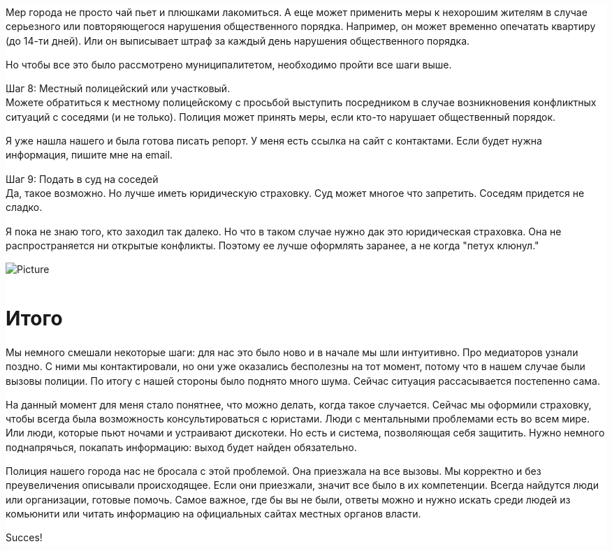 Мер города не просто чай пьет и плюшками лакомиться. А еще может применить меры к нехорошим жителям в случае серьезного или повторяющегося нарушения общественного порядка. Например, он может временно опечатать квартиру (до 14-ти дней). Или он выписывает штраф за каждый день нарушения общественного порядка.

Но чтобы все это было рассмотрено муниципалитетом, необходимо пройти все шаги выше.

<section><span class="article-at __shift __green">
<span class="article-bold">Шаг 8: Местный полицейский или участковый.</span><br/>
Можете обратиться к местному полицейскому с просьбой выступить посредником в случае возникновения конфликтных ситуаций с соседями (и не только). Полиция может принять меры, если кто-то нарушает общественный порядок.
</span>
</section>

Я уже нашла нашего и была готова писать репорт. У меня есть ссылка на сайт с контактами. Если будет нужна информация, пишите мне на email.

<section><span class="article-at __shift __green">
<span class="article-bold">Шаг 9: Подать в суд на соседей</span><br/>
Да, такое возможно. Но лучше иметь юридическую страховку. Суд может многое что запретить. Соседям придется не сладко.
</span>
</section>

Я пока не знаю того, кто заходил так далеко. Но что в таком случае нужно дак это юридическая страховка. Она не распространяется ни открытые конфликты. Поэтому ее лучше оформлять заранее, а не когда "петух клюнул."

<div class="article-center">
<img src="img/i-04.jpg" alt="Picture" width="300" />
</div>

# Итого

Мы немного смешали некоторые шаги: для нас это было ново и в начале мы шли интуитивно. Про медиаторов узнали поздно. C ними мы контактировали, но они уже оказались бесполезны на тот момент, потому что в нашем случае были вызовы полиции. По итогу с нашей стороны было поднято много шума. Сейчас ситуация рассасывается постепенно сама.

На данный момент для меня стало понятнее, что можно делать, когда такое случается. Сейчас мы оформили страховку, чтобы всегда была возможность консультироваться с юристами. Люди с ментальными проблемами есть во всем мире. Или люди, которые пьют ночами и устраивают дискотеки. Но есть и система, позволяющая себя защитить. Нужно немного поднапрячься, покапать информацию: выход будет найден обязательно.

Полиция нашего города нас не бросала с этой проблемой. Она приезжала на все вызовы. Мы корректно и без преувеличения описывали происходящее. Если они приезжали, значит все было в их компетенции. Всегда найдутся люди или организации, готовые помочь. Самое важное, где бы вы не были, ответы можно и нужно искать среди людей из комьюнити или читать информацию на официальных сайтах местных органов власти.

Succes!
